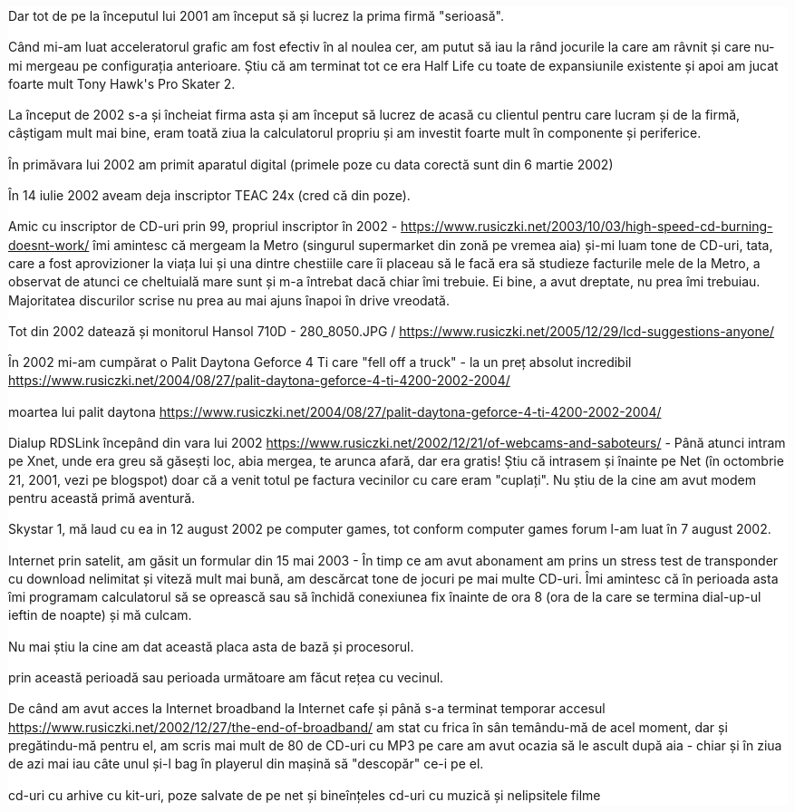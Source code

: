 Dar tot de pe la începutul lui 2001 am început să și lucrez la prima firmă "serioasă".

Când mi-am luat acceleratorul grafic am fost efectiv în al noulea cer, am putut să iau la rând jocurile la care am râvnit și care nu-mi mergeau pe configurația anterioare. Știu că am terminat tot ce era Half Life cu toate de expansiunile existente și apoi am jucat foarte mult Tony Hawk's Pro Skater 2.

La început de 2002 s-a și încheiat firma asta și am început să lucrez de acasă cu clientul pentru care lucram și de la firmă, câștigam mult mai bine, eram toată ziua la calculatorul propriu și am investit foarte mult în componente și periferice.

În primăvara lui 2002 am primit aparatul digital (primele poze cu data corectă sunt din 6 martie 2002)

În 14 iulie 2002 aveam deja inscriptor TEAC 24x (cred că din poze).

Amic cu inscriptor de CD-uri prin 99, propriul inscriptor în 2002 - https://www.rusiczki.net/2003/10/03/high-speed-cd-burning-doesnt-work/ îmi amintesc că mergeam la Metro (singurul supermarket din zonă pe vremea aia) și-mi luam tone de CD-uri, tata, care a fost aprovizioner la viața lui și una dintre chestiile care îi placeau să le facă era să studieze facturile mele de la Metro, a observat de atunci ce cheltuială mare sunt și m-a întrebat dacă chiar îmi trebuie. Ei bine, a avut dreptate, nu prea îmi trebuiau. Majoritatea discurilor scrise nu prea au mai ajuns înapoi în drive vreodată.

Tot din 2002 datează și monitorul Hansol 710D - 280_8050.JPG / https://www.rusiczki.net/2005/12/29/lcd-suggestions-anyone/

În 2002 mi-am cumpărat o Palit Daytona Geforce 4 Ti care "fell off a truck" - la un preț absolut incredibil https://www.rusiczki.net/2004/08/27/palit-daytona-geforce-4-ti-4200-2002-2004/

moartea lui palit daytona https://www.rusiczki.net/2004/08/27/palit-daytona-geforce-4-ti-4200-2002-2004/

Dialup RDSLink începând din vara lui 2002 https://www.rusiczki.net/2002/12/21/of-webcams-and-saboteurs/ - Până atunci intram pe Xnet, unde era greu să găsești loc, abia mergea, te arunca afară, dar era gratis! Știu că intrasem și înainte pe Net (în octombrie 21, 2001, vezi pe blogspot) doar că a venit totul pe factura vecinilor cu care eram "cuplați". Nu știu de la cine am avut modem pentru această primă aventură.

Skystar 1, mă laud cu ea in 12 august 2002 pe computer games, tot conform computer games forum l-am luat în 7 august 2002.

Internet prin satelit, am găsit un formular din 15 mai 2003 - În timp ce am avut abonament am prins un stress test de transponder cu download nelimitat și viteză mult mai bună, am descărcat tone de jocuri pe mai multe CD-uri. Îmi amintesc că în perioada asta îmi programam calculatorul să se oprească sau să închidă conexiunea fix înainte de ora 8 (ora de la care se termina dial-up-ul ieftin de noapte) și mă culcam.

Nu mai știu la cine am dat această placa asta de bază și procesorul.

prin această perioadă sau perioada următoare am făcut rețea cu vecinul.

De când am avut acces la Internet broadband la Internet cafe și până s-a terminat temporar accesul https://www.rusiczki.net/2002/12/27/the-end-of-broadband/ am stat cu frica în sân temându-mă de acel moment, dar și pregătindu-mă pentru el, am scris mai mult de 80 de CD-uri cu MP3 pe care am avut ocazia să le ascult după aia - chiar și în ziua de azi mai iau câte unul și-l bag în playerul din mașină să "descopăr" ce-i pe el.

cd-uri cu arhive cu kit-uri, poze salvate de pe net și bineînțeles cd-uri cu muzică și nelipsitele filme

